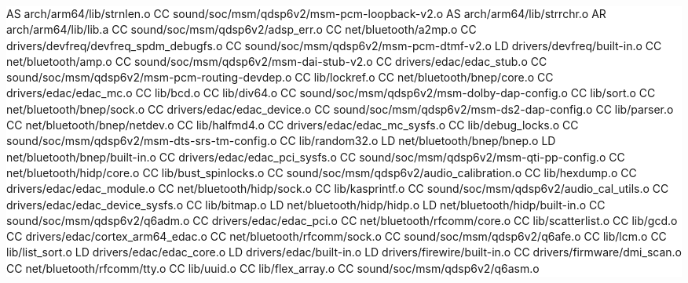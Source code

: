  AS      arch/arm64/lib/strnlen.o
  CC      sound/soc/msm/qdsp6v2/msm-pcm-loopback-v2.o
  AS      arch/arm64/lib/strrchr.o
  AR      arch/arm64/lib/lib.a
  CC      sound/soc/msm/qdsp6v2/adsp_err.o
  CC      net/bluetooth/a2mp.o
  CC      drivers/devfreq/devfreq_spdm_debugfs.o
  CC      sound/soc/msm/qdsp6v2/msm-pcm-dtmf-v2.o
  LD      drivers/devfreq/built-in.o
  CC      net/bluetooth/amp.o
  CC      sound/soc/msm/qdsp6v2/msm-dai-stub-v2.o
  CC      drivers/edac/edac_stub.o
  CC      sound/soc/msm/qdsp6v2/msm-pcm-routing-devdep.o
  CC      lib/lockref.o
  CC      net/bluetooth/bnep/core.o
  CC      drivers/edac/edac_mc.o
  CC      lib/bcd.o
  CC      lib/div64.o
  CC      sound/soc/msm/qdsp6v2/msm-dolby-dap-config.o
  CC      lib/sort.o
  CC      net/bluetooth/bnep/sock.o
  CC      drivers/edac/edac_device.o
  CC      sound/soc/msm/qdsp6v2/msm-ds2-dap-config.o
  CC      lib/parser.o
  CC      net/bluetooth/bnep/netdev.o
  CC      lib/halfmd4.o
  CC      drivers/edac/edac_mc_sysfs.o
  CC      lib/debug_locks.o
  CC      sound/soc/msm/qdsp6v2/msm-dts-srs-tm-config.o
  CC      lib/random32.o
  LD      net/bluetooth/bnep/bnep.o
  LD      net/bluetooth/bnep/built-in.o
  CC      drivers/edac/edac_pci_sysfs.o
  CC      sound/soc/msm/qdsp6v2/msm-qti-pp-config.o
  CC      net/bluetooth/hidp/core.o
  CC      lib/bust_spinlocks.o
  CC      sound/soc/msm/qdsp6v2/audio_calibration.o
  CC      lib/hexdump.o
  CC      drivers/edac/edac_module.o
  CC      net/bluetooth/hidp/sock.o
  CC      lib/kasprintf.o
  CC      sound/soc/msm/qdsp6v2/audio_cal_utils.o
  CC      drivers/edac/edac_device_sysfs.o
  CC      lib/bitmap.o
  LD      net/bluetooth/hidp/hidp.o
  LD      net/bluetooth/hidp/built-in.o
  CC      sound/soc/msm/qdsp6v2/q6adm.o
  CC      drivers/edac/edac_pci.o
  CC      net/bluetooth/rfcomm/core.o
  CC      lib/scatterlist.o
  CC      lib/gcd.o
  CC      drivers/edac/cortex_arm64_edac.o
  CC      net/bluetooth/rfcomm/sock.o
  CC      sound/soc/msm/qdsp6v2/q6afe.o
  CC      lib/lcm.o
  CC      lib/list_sort.o
  LD      drivers/edac/edac_core.o
  LD      drivers/edac/built-in.o
  LD      drivers/firewire/built-in.o
  CC      drivers/firmware/dmi_scan.o
  CC      net/bluetooth/rfcomm/tty.o
  CC      lib/uuid.o
  CC      lib/flex_array.o
  CC      sound/soc/msm/qdsp6v2/q6asm.o